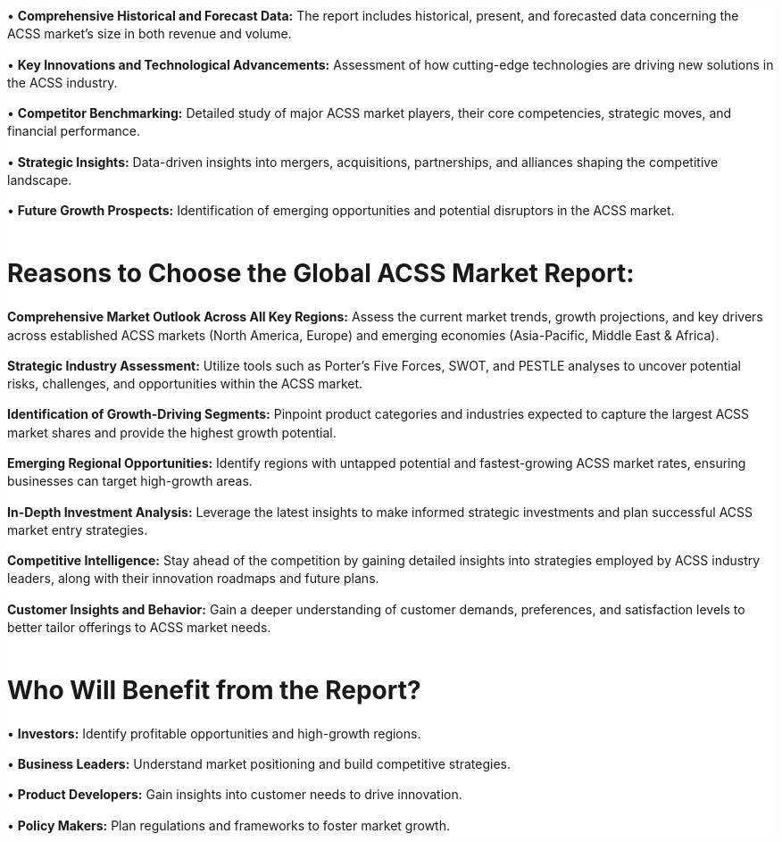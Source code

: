 • <strong>Comprehensive Historical and Forecast Data:</strong> The report includes historical, present, and forecasted data concerning the ACSS market’s size in both revenue and volume.

• <strong>Key Innovations and Technological Advancements:</strong> Assessment of how cutting-edge technologies are driving new solutions in the ACSS industry.

• <strong>Competitor Benchmarking:</strong> Detailed study of major ACSS market players, their core competencies, strategic moves, and financial performance.

• <strong>Strategic Insights:</strong> Data-driven insights into mergers, acquisitions, partnerships, and alliances shaping the competitive landscape.

• <strong>Future Growth Prospects:</strong> Identification of emerging opportunities and potential disruptors in the ACSS market.

# <strong>Reasons to Choose the Global ACSS Market Report:</strong>

<strong>Comprehensive Market Outlook Across All Key Regions:</strong>
Assess the current market trends, growth projections, and key drivers across established ACSS markets (North America, Europe) and emerging economies (Asia-Pacific, Middle East & Africa).

<strong>Strategic Industry Assessment:</strong>
Utilize tools such as Porter’s Five Forces, SWOT, and PESTLE analyses to uncover potential risks, challenges, and opportunities within the ACSS market.

<strong>Identification of Growth-Driving Segments:</strong>
Pinpoint product categories and industries expected to capture the largest ACSS market shares and provide the highest growth potential.

<strong>Emerging Regional Opportunities:</strong>
Identify regions with untapped potential and fastest-growing ACSS market rates, ensuring businesses can target high-growth areas.

<strong>In-Depth Investment Analysis:</strong>
Leverage the latest insights to make informed strategic investments and plan successful ACSS market entry strategies.

<strong>Competitive Intelligence:</strong>
Stay ahead of the competition by gaining detailed insights into strategies employed by ACSS industry leaders, along with their innovation roadmaps and future plans.

<strong>Customer Insights and Behavior:</strong>
Gain a deeper understanding of customer demands, preferences, and satisfaction levels to better tailor offerings to ACSS market needs.

# <strong>Who Will Benefit from the Report?</strong>

• <strong>Investors:</strong> Identify profitable opportunities and high-growth regions.

• <strong>Business Leaders:</strong> Understand market positioning and build competitive strategies.

• <strong>Product Developers:</strong> Gain insights into customer needs to drive innovation.

• <strong>Policy Makers:</strong> Plan regulations and frameworks to foster market growth.
